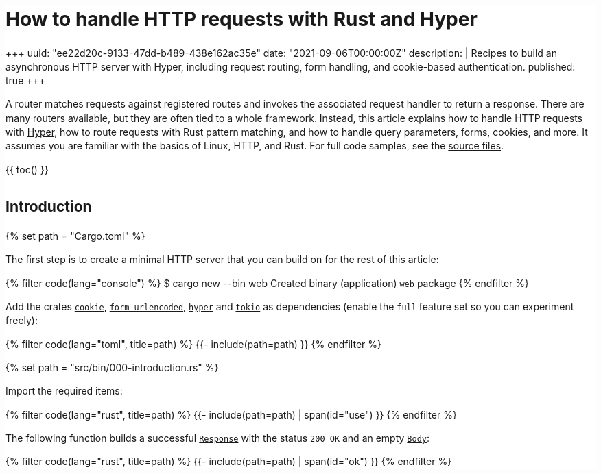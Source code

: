 # How to handle HTTP requests with Rust and Hyper

+++
uuid: "ee22d20c-9133-47dd-b489-438e162ac35e"
date: "2021-09-06T00:00:00Z"
description: |
  Recipes to build an asynchronous HTTP server with Hyper, including request
  routing, form handling, and cookie-based authentication.
published: true
+++

A router matches requests against registered routes and invokes the associated
request handler to return a response. There are many routers available, but
they are often tied to a whole framework. Instead, this article explains how to
handle HTTP requests with [Hyper](https://hyper.rs/), how to route requests with
Rust pattern matching, and how to handle query parameters, forms, cookies, and
more. It assumes you are familiar with the basics of Linux, HTTP, and Rust. For
full code samples, see the [source
files](https://git.dzx.fr/gdzx/rustweb/src/branch/master/content/posts/how-to-handle-http-requests-with-rust-and-hyper/).

{{ toc() }}

## Introduction

{% set path = "Cargo.toml" %}

The first step is to create a minimal HTTP server that you can build on for the
rest of this article:

{% filter code(lang="console") %}
$ cargo new --bin web
     Created binary (application) `web` package
{% endfilter %}

Add the crates [`cookie`], [`form_urlencoded`], [`hyper`] and [`tokio`] as
dependencies (enable the `full` feature set so you can experiment freely):

[`cookie`]: https://docs.rs/cookie/
[`form_urlencoded`]: https://docs.rs/form_urlencoded/
[`hyper`]: https://docs.rs/hyper/
[`tokio`]: https://docs.rs/tokio/

{% filter code(lang="toml", title=path) %}
	{{- include(path=path) }}
{% endfilter %}

{% set path = "src/bin/000-introduction.rs" %}

Import the required items:

{% filter code(lang="rust", title=path) %}
	{{- include(path=path) | span(id="use") }}
{% endfilter %}

The following function builds a successful [`Response`] with the status `200
OK` and an empty [`Body`]:

[`Response`]: https://docs.rs/hyper/0.14.12/hyper/struct.Response.html
[`Body`]: https://docs.rs/hyper/0.14.12/hyper/struct.Body.html

{% filter code(lang="rust", title=path) %}
	{{- include(path=path) | span(id="ok") }}
{% endfilter %}


[`Request`]: https://docs.rs/hyper/0.14.12/hyper/struct.Request.html
[`Result<T, E>`]: https://doc.rust-lang.org/std/result/enum.Result.html
[`anyhow`]: https://docs.rs/anyhow/
[`CookieJar`]: https://docs.rs/cookie/0.15.1/cookie/struct.CookieJar.html
[`Arc<T>`]: https://doc.rust-lang.org/std/sync/struct.Arc.html
[`tokio::sync::Mutex`]: https://docs.rs/tokio/1.11.0/tokio/sync/struct.Mutex.html